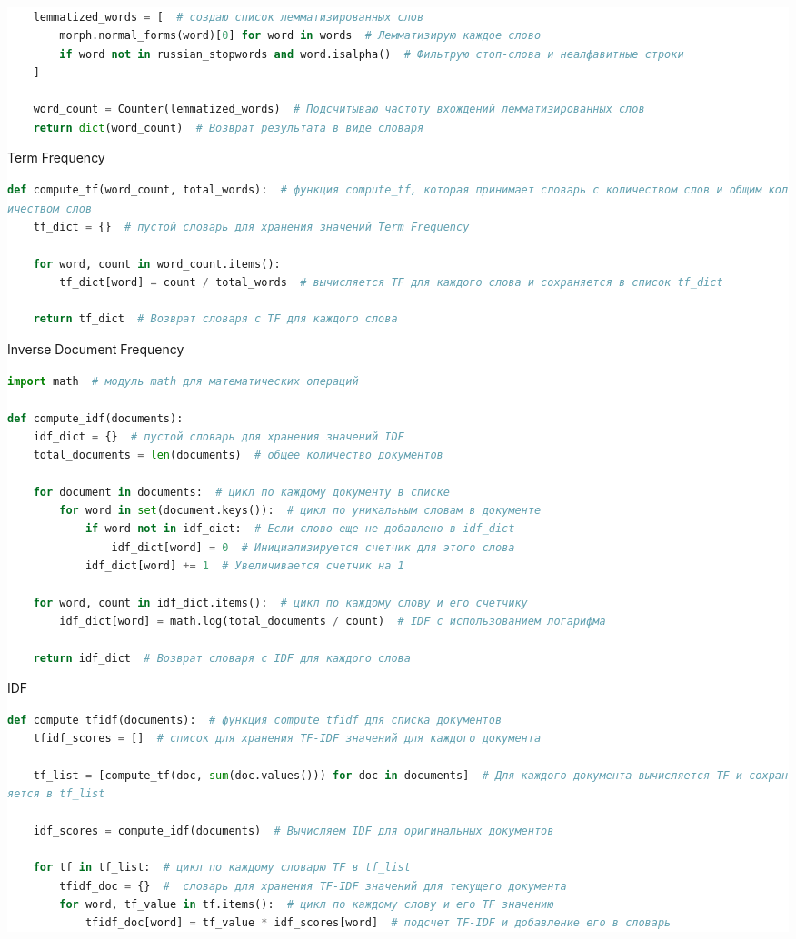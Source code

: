 ```python
    lemmatized_words = [  # создаю список лемматизированных слов
        morph.normal_forms(word)[0] for word in words  # Лемматизирую каждое слово
        if word not in russian_stopwords and word.isalpha()  # Фильтрую стоп-слова и неалфавитные строки
    ]

    word_count = Counter(lemmatized_words)  # Подсчитываю частоту вхождений лемматизированных слов
    return dict(word_count)  # Возврат результата в виде словаря

```

Term Frequency


```python
def compute_tf(word_count, total_words):  # функция compute_tf, которая принимает словарь с количеством слов и общим количеством слов
    tf_dict = {}  # пустой словарь для хранения значений Term Frequency

    for word, count in word_count.items():
        tf_dict[word] = count / total_words  # вычисляется TF для каждого слова и сохраняется в список tf_dict

    return tf_dict  # Возврат словаря с TF для каждого слова

```

Inverse Document Frequency


```python
import math  # модуль math для математических операций

def compute_idf(documents):
    idf_dict = {}  # пустой словарь для хранения значений IDF
    total_documents = len(documents)  # общее количество документов

    for document in documents:  # цикл по каждому документу в списке
        for word in set(document.keys()):  # цикл по уникальным словам в документе
            if word not in idf_dict:  # Если слово еще не добавлено в idf_dict
                idf_dict[word] = 0  # Инициализируется счетчик для этого слова
            idf_dict[word] += 1  # Увеличивается счетчик на 1

    for word, count in idf_dict.items():  # цикл по каждому слову и его счетчику
        idf_dict[word] = math.log(total_documents / count)  # IDF с использованием логарифма

    return idf_dict  # Возврат словаря с IDF для каждого слова

```

IDF


```python
def compute_tfidf(documents):  # функция compute_tfidf для списка документов
    tfidf_scores = []  # список для хранения TF-IDF значений для каждого документа

    tf_list = [compute_tf(doc, sum(doc.values())) for doc in documents]  # Для каждого документа вычисляется TF и сохраняется в tf_list

    idf_scores = compute_idf(documents)  # Вычисляем IDF для оригинальных документов

    for tf in tf_list:  # цикл по каждому словарю TF в tf_list
        tfidf_doc = {}  #  словарь для хранения TF-IDF значений для текущего документа
        for word, tf_value in tf.items():  # цикл по каждому слову и его TF значению
            tfidf_doc[word] = tf_value * idf_scores[word]  # подсчет TF-IDF и добавление его в словарь
```